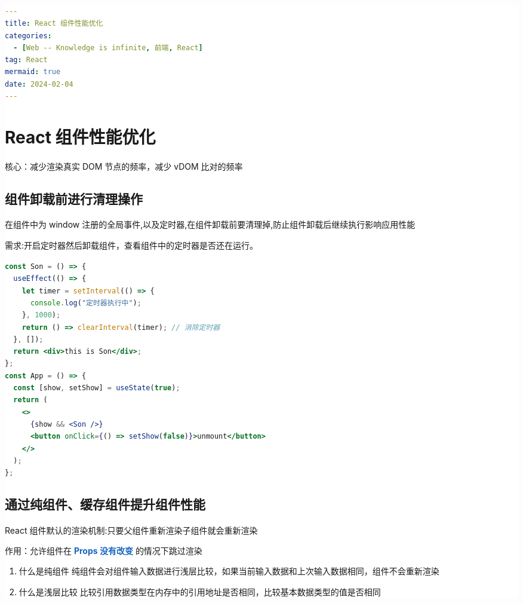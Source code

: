 ```yaml
---
title: React 组件性能优化
categories:
  - [Web -- Knowledge is infinite, 前端, React]
tag: React
mermaid: true
date: 2024-02-04
---
```


# React 组件性能优化

核心：减少渲染真实 DOM 节点的频率，减少 vDOM 比对的频率

## 组件卸载前进行清理操作

在组件中为 window 注册的全局事件,以及定时器,在组件卸载前要清理掉,防止组件卸载后继续执行影响应用性能

需求:开启定时器然后卸载组件，查看组件中的定时器是否还在运行。

```jsx
const Son = () => {
  useEffect(() => {
    let timer = setInterval(() => {
      console.log("定时器执行中");
    }, 1000);
    return () => clearInterval(timer); // 消除定时器
  }, []);
  return <div>this is Son</div>;
};
const App = () => {
  const [show, setShow] = useState(true);
  return (
    <>
      {show && <Son />}
      <button onClick={() => setShow(false)}>unmount</button>
    </>
  );
};
```

## 通过纯组件、缓存组件提升组件性能

React 组件默认的渲染机制:只要父组件重新渲染子组件就会重新渲染

作用：允许组件在 **<font color="#1565c0">Props 没有改变</font>** 的情况下跳过渲染

1. 什么是纯组件
   纯组件会对组件输入数据进行浅层比较，如果当前输入数据和上次输入数据相同，组件不会重新渲染

2. 什么是浅层比较
   比较引用数据类型在内存中的引用地址是否相同，比较基本数据类型的值是否相同
